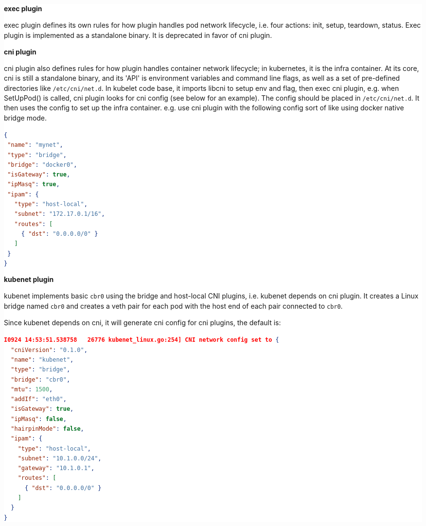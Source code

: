 **exec plugin**

exec plugin defines its own rules for how plugin handles pod network lifecycle, i.e. four actions:
init, setup, teardown, status. Exec plugin is implemented as a standalone binary. It is deprecated
in favor of cni plugin.

**cni plugin**

cni plugin also defines rules for how plugin handles container network lifecycle; in kubernetes,
it is the infra container. At its core, cni is still a standalone binary, and its 'API' is
environment variables and command line flags, as well as a set of pre-defined directories like
`/etc/cni/net.d`. In kubelet code base, it imports libcni to setup env and flag, then exec cni
plugin, e.g. when SetUpPod() is called, cni plugin looks for cni config (see below for an example).
The config should be placed in `/etc/cni/net.d`. It then uses the config to set up the infra container.
e.g. use cni plugin with the following config sort of like using docker native bridge mode.

```json
{
 "name": "mynet",
 "type": "bridge",
 "bridge": "docker0",
 "isGateway": true,
 "ipMasq": true,
 "ipam": {
   "type": "host-local",
   "subnet": "172.17.0.1/16",
   "routes": [
     { "dst": "0.0.0.0/0" }
   ]
 }
}
```

**kubenet plugin**

kubenet implements basic `cbr0` using the bridge and host-local CNI plugins, i.e. kubenet depends on
cni plugin. It creates a Linux bridge named `cbr0` and creates a veth pair for each pod with the host
end of each pair connected to `cbr0`.

Since kubenet depends on cni, it will generate cni config for cni plugins, the default is:

```json
I0924 14:53:51.538758   26776 kubenet_linux.go:254] CNI network config set to {
  "cniVersion": "0.1.0",
  "name": "kubenet",
  "type": "bridge",
  "bridge": "cbr0",
  "mtu": 1500,
  "addIf": "eth0",
  "isGateway": true,
  "ipMasq": false,
  "hairpinMode": false,
  "ipam": {
    "type": "host-local",
    "subnet": "10.1.0.0/24",
    "gateway": "10.1.0.1",
    "routes": [
      { "dst": "0.0.0.0/0" }
    ]
  }
}
```
